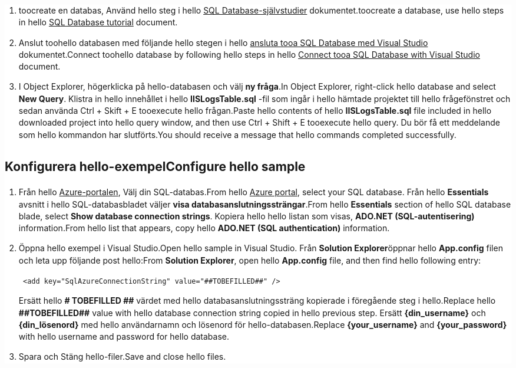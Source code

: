 1. <span data-ttu-id="e0bcf-139">toocreate en databas, Använd hello steg i hello [SQL Database-självstudier](../sql-database/sql-database-get-started.md) dokumentet.</span><span class="sxs-lookup"><span data-stu-id="e0bcf-139">toocreate a database, use hello steps in hello [SQL Database tutorial](../sql-database/sql-database-get-started.md) document.</span></span>

2. <span data-ttu-id="e0bcf-140">Anslut toohello databasen med följande hello stegen i hello [ansluta tooa SQL Database med Visual Studio](../sql-database/sql-database-connect-query.md) dokumentet.</span><span class="sxs-lookup"><span data-stu-id="e0bcf-140">Connect toohello database by following hello steps in hello [Connect tooa SQL Database with Visual Studio](../sql-database/sql-database-connect-query.md) document.</span></span>

3. <span data-ttu-id="e0bcf-141">I Object Explorer, högerklicka på hello-databasen och välj **ny fråga**.</span><span class="sxs-lookup"><span data-stu-id="e0bcf-141">In Object Explorer, right-click hello database and select  **New Query**.</span></span> <span data-ttu-id="e0bcf-142">Klistra in hello innehållet i hello **IISLogsTable.sql** -fil som ingår i hello hämtade projektet till hello frågefönstret och sedan använda Ctrl + Skift + E tooexecute hello frågan.</span><span class="sxs-lookup"><span data-stu-id="e0bcf-142">Paste hello contents of hello **IISLogsTable.sql** file included in hello downloaded project into hello query window, and then use Ctrl + Shift + E tooexecute hello query.</span></span> <span data-ttu-id="e0bcf-143">Du bör få ett meddelande som hello kommandon har slutförts.</span><span class="sxs-lookup"><span data-stu-id="e0bcf-143">You should receive a message that hello commands completed successfully.</span></span>

## <a name="configure-hello-sample"></a><span data-ttu-id="e0bcf-144">Konfigurera hello-exempel</span><span class="sxs-lookup"><span data-stu-id="e0bcf-144">Configure hello sample</span></span>

1. <span data-ttu-id="e0bcf-145">Från hello [Azure-portalen](https://portal.azure.com), Välj din SQL-databas.</span><span class="sxs-lookup"><span data-stu-id="e0bcf-145">From hello [Azure portal](https://portal.azure.com), select your SQL database.</span></span> <span data-ttu-id="e0bcf-146">Från hello **Essentials** avsnitt i hello SQL-databasbladet väljer **visa databasanslutningssträngar**.</span><span class="sxs-lookup"><span data-stu-id="e0bcf-146">From hello **Essentials** section of hello SQL database blade, select **Show database connection strings**.</span></span> <span data-ttu-id="e0bcf-147">Kopiera hello hello listan som visas, **ADO.NET (SQL-autentisering)** information.</span><span class="sxs-lookup"><span data-stu-id="e0bcf-147">From hello list that appears, copy hello **ADO.NET (SQL authentication)** information.</span></span>

2. <span data-ttu-id="e0bcf-148">Öppna hello exempel i Visual Studio.</span><span class="sxs-lookup"><span data-stu-id="e0bcf-148">Open hello sample in Visual Studio.</span></span> <span data-ttu-id="e0bcf-149">Från **Solution Explorer**öppnar hello **App.config** filen och leta upp följande post hello:</span><span class="sxs-lookup"><span data-stu-id="e0bcf-149">From **Solution Explorer**, open hello **App.config** file, and then find hello following entry:</span></span>

        <add key="SqlAzureConnectionString" value="##TOBEFILLED##" />

    <span data-ttu-id="e0bcf-150">Ersätt hello **# TOBEFILLED ##** värdet med hello databasanslutningssträng kopierade i föregående steg i hello.</span><span class="sxs-lookup"><span data-stu-id="e0bcf-150">Replace hello **##TOBEFILLED##** value with hello database connection string copied in hello previous step.</span></span> <span data-ttu-id="e0bcf-151">Ersätt **{din\_username}** och **{din\_lösenord}** med hello användarnamn och lösenord för hello-databasen.</span><span class="sxs-lookup"><span data-stu-id="e0bcf-151">Replace **{your\_username}** and **{your\_password}** with hello username and password for hello database.</span></span>

3. <span data-ttu-id="e0bcf-152">Spara och Stäng hello-filer.</span><span class="sxs-lookup"><span data-stu-id="e0bcf-152">Save and close hello files.</span></span>
